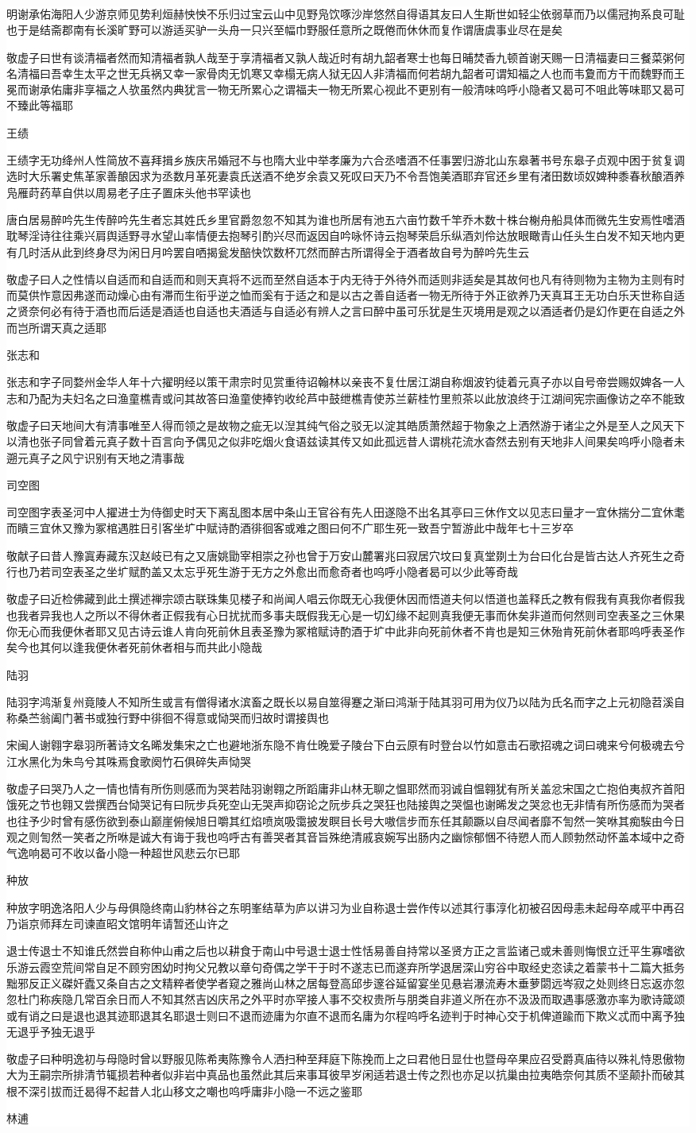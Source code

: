 明谢承佑海阳人少游京师见势利烜赫怏怏不乐归过宝云山中见野凫饮啄沙岸悠然自得语其友曰人生斯世如轻尘依弱草而乃以儒冠拘系良可耻也于是结斋郡南有长溪旷野可以游适买驴一头舟一只兴至幅巾野服任意所之既倦而休休而复作谓唐虞事业尽在是矣  

敬虚子曰世有谈清福者然而知清福者孰人哉至于享清福者又孰人哉近时有胡九韶者寒士也每日晡焚香九顿首谢天赐一日清福妻曰三餐菜粥何名清福曰吾幸生太平之世无兵祸又幸一家骨肉无饥寒又幸榻无病人狱无囚人非清福而何若胡九韶者可谓知福之人也而韦夐而方干而魏野而王冕而谢承佑庸非享福之人欤虽然内典犹言一物无所累心之谓福夫一物无所累心视此不更别有一般清味呜呼小隐者又曷可不咀此等味耶又曷可不臻此等福耶  

王绩  

王绩字无功绛州人性简放不喜拜揖乡族庆吊婚冠不与也隋大业中举孝廉为六合丞嗜酒不任事罢归游北山东皋著书号东皋子贞观中困于贫复调选时大乐署史焦革家善酿因求为丞数月革死妻袁氏送酒不绝岁余袁又死叹曰天乃不令吾饱美酒耶弃官还乡里有渚田数顷奴婢种黍春秋酿酒养凫雁莳药草自供以周易老子庄子置床头他书罕读也  

唐白居易醉吟先生传醉吟先生者忘其姓氏乡里官爵忽忽不知其为谁也所居有池五六亩竹数千竿乔木数十株台榭舟船具体而微先生安焉性嗜酒耽琴淫诗往往乘兴肩舆适野寻水望山率情便去抱琴引酌兴尽而返因自吟咏怀诗云抱琴荣启乐纵酒刘伶达放眼瞰青山任头生白发不知天地内更有几时活从此到终身尽为闲日月吟罢自哂揭瓮发醅快饮数杯兀然而醉古所谓得全于酒者故自号为醉吟先生云  

敬虚子曰人之性情以自适而和自适而和则天真将不远而至然自适本于内无待于外待外而适则非适矣是其故何也凡有待则物为主物为主则有时而莫供怍意因弗遂而动燥心由有滞而生衔乎逆之恤而奚有于适之和是以古之善自适者一物无所待于外正欲养乃天真耳王无功白乐天世称自适之贤奈何必有待于酒也而后适是酒适也自适也夫酒适与自适必有辨人之言曰醉中虽可乐犹是生灭境用是观之以酒适者仍是幻作更在自适之外而岂所谓天真之适耶  

张志和  

张志和字子同婺州金华人年十六擢明经以策干肃宗时见赏重待诏翰林以亲丧不复仕居江湖自称烟波钓徒着元真子亦以自号帝尝赐奴婢各一人志和乃配为夫妇名之曰渔童樵青或问其故答曰渔童使捧钓收纶芦中鼓绁樵青使苏兰薪桂竹里煎茶以此放浪终于江湖间宪宗画像访之卒不能致  

敬虚子曰天地间大有清事唯至人得而领之是故物之疵无以湼其纯气俗之驳无以淀其皓质萧然超于物象之上洒然游于诸尘之外是至人之风天下以清也张子同曾着元真子数十百言向予偶见之似非吃烟火食语兹读其传又如此孤远昔人谓桃花流水杳然去别有天地非人间果矣呜呼小隐者未遡元真子之风宁识别有天地之清事哉  

司空图  

司空图字表圣河中人擢进士为侍御史时天下离乱图本居中条山王官谷有先人田遂隐不出名其亭曰三休作文以见志曰量才一宜休揣分二宜休耄而瞶三宜休又豫为冢棺遇胜日引客坐圹中赋诗酌酒徘徊客或难之图曰何不广耶生死一致吾宁暂游此中哉年七十三岁卒  

敬献子曰昔人豫寘寿藏东汉赵岐已有之又唐姚勖宰相崇之孙也曾于万安山麓署兆曰寂居穴坟曰复真堂剟土为台曰化台是皆古达人齐死生之奇行也乃若司空表圣之坐圹赋酌盖又太忘乎死生游于无方之外愈出而愈奇者也呜呼小隐者曷可以少此等奇哉  

敬虚子曰近检佛藏到此土撰述禅宗颂古联珠集见楼子和尚闻人唱云你既无心我便休因而悟道夫何以悟道也盖释氏之教有假我有真我你者假我也我者异我也人之所以不得休者正假我有心日扰扰而多事夫既假我无心是一切幻缘不起则真我便无事而休矣非道而何然则司空表圣之三休果你无心而我便休者耶又见古诗云谁人肯向死前休且表圣豫为冢棺赋诗酌酒于圹中此非向死前休者不肯也是知三休殆肯死前休者耶呜呼表圣作矣今也其何以逢我便休者死前休者相与而共此小隐哉  

陆羽  

陆羽字鸿渐复州竟陵人不知所生或言有僧得诸水滨畜之既长以易自筮得蹇之渐曰鸿渐于陆其羽可用为仪乃以陆为氏名而字之上元初隐苕溪自称桑苎翁阖门著书或独行野中徘徊不得意或恸哭而归故时谓接舆也  

宋闽人谢翱字皋羽所著诗文名晞发集宋之亡也避地浙东隐不肯仕晚爱子陵台下白云原有时登台以竹如意击石歌招魂之词曰魂来兮何极魂去兮江水黑化为朱鸟兮其咮焉食歌阕竹石俱碎失声恸哭  

敬虚子曰哭乃人之一情也情有所伤则感而为哭若陆羽谢翱之所蹈庸非山林无聊之愠耶然而羽诚自愠翱犹有所关盖忿宋国之亡抱伯夷叔齐首阳饿死之节也翱又尝撰西台恸哭记有曰阮步兵死空山无哭声抑窃论之阮步兵之哭狂也陆接舆之哭愠也谢晞发之哭忿也无非情有所伤感而为哭者也往予少时曾有感伤欲到泰山巅崖俯候旭日嚼其红焰喷岚吸霭披发瞑目长号大嗷信步而东任其颠蹶以自尽闻者靡不訇然一笑咻其痴騃由今日观之则訇然一笑者之所咻是诚大有诲于我也呜呼古有善哭者其音旨殊绝清戚哀婉写出肠内之幽悰郁悃不待愬人而人顾勃然动怀盖本域中之奇气逸响曷可不收以备小隐一种超世风悲云尔已耶  

种放  

种放字明逸洛阳人少与母俱隐终南山豹林谷之东明峯结草为庐以讲习为业自称退士尝作传以述其行事淳化初被召因母恚未起母卒咸平中再召乃诣京师拜左司谏直昭文馆明年请暂还山许之  

退士传退士不知谁氏然尝自称仲山甫之后也以耕食于南山中号退士退士性恬易善自持常以圣贤方正之言监诸己或未善则悔恨立迁平生寡嗜欲乐游云霞空荒间常自足不顾穷困幼时拘父兄教以章句奇偶之学干于时不遂志已而遂弃所学退居深山穷谷中取经史恣读之着蒙书十二篇大抵务黜邪反正义磔奸蠹又条自古之文精粹者使学者窥之雅尚山林之居每登高邱步邃谷延留宴坐见悬岩瀑流寿木垂萝閟远岑寂之处则终日忘返亦忽忽杜门称疾隐几常百余日而人不知其然吉凶庆吊之外平时亦罕接人事不交权贵所与朋类自非道义所在亦不汲汲而取遇事感激亦率为歌诗箴颂或有诮之曰是退也退其迹耶退其名耶退士则曰不退而迹庸为尔直不退而名庸为尔程呜呼名迹判于时神心交于机俾道踰而下欺义忒而中离予独无退乎予独无退乎  

敬虚子曰种明逸初与母隐时曾以野服见陈希夷陈豫令人洒扫种至拜庭下陈挽而上之曰君他日显仕也暨母卒果应召受爵真庙待以殊礼恃恩傲物大为王嗣宗所排清节辄损若种者似非岩中真品也虽然此其后来事耳彼早岁闲适若退士传之烈也亦足以抗巢由拉夷皓奈何其质不坚颠扑而破其根不深引拔而迁曷得不起昔人北山移文之嘲也呜呼庸非小隐一不远之鉴耶  

林逋  
